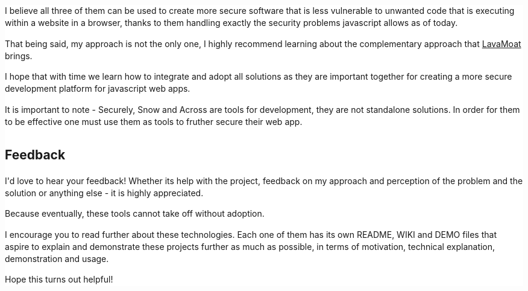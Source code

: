 I believe all three of them can be used to create more secure software that is less vulnerable to unwanted code that is executing within
a website in a browser, thanks to them handling exactly the security problems javascript allows as of today.

That being said, my approach is not the only one, I highly recommend learning about the complementary 
approach that [LavaMoat](https://github.com/lavamoat/lavamoat) brings.

I hope that with time we learn how to integrate and adopt all solutions as they are important together for creating a more secure
development platform for javascript web apps.

It is important to note - Securely, Snow and Across are tools for development, they are not standalone solutions.
In order for them to be effective one must use them as tools to fruther secure their web app.

## Feedback

I'd love to hear your feedback! Whether its help with the project, feedback on my approach and perception of the 
problem and the solution or anything else - it is highly appreciated.

Because eventually, these tools cannot take off without adoption.

I encourage you to read further about these technologies. Each one of them has its own README, WIKI and DEMO files that
aspire to explain and demonstrate these projects further as much as possible, in terms of motivation, technical explanation, demonstration and usage.

Hope this turns out helpful!
